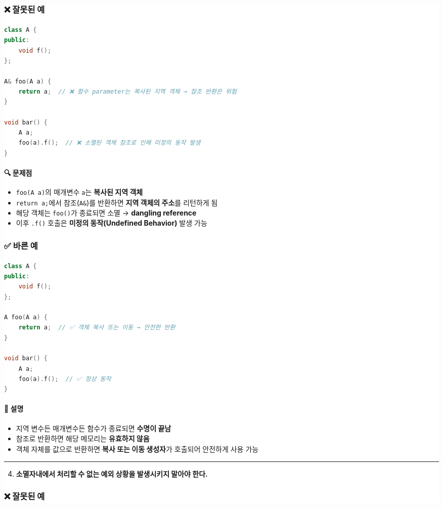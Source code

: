 ### ❌ 잘못된 예

```cpp
class A {
public:
    void f();
};

A& foo(A a) {
    return a;  // ❌ 함수 parameter는 복사된 지역 객체 → 참조 반환은 위험
}

void bar() {
    A a;
    foo(a).f();  // ❌ 소멸된 객체 참조로 인해 미정의 동작 발생
}
```
#### 🔍 문제점

- `foo(A a)`의 매개변수 `a`는 **복사된 지역 객체**
- `return a;`에서 참조(`A&`)를 반환하면 **지역 객체의 주소**를 리턴하게 됨
- 해당 객체는 `foo()`가 종료되면 소멸 → **dangling reference**
- 이후 `.f()` 호출은 **미정의 동작(Undefined Behavior)** 발생 가능

### ✅ 바른 예

```cpp
class A {
public:
    void f();
};

A foo(A a) {
    return a;  // ✅ 객체 복사 또는 이동 → 안전한 반환
}

void bar() {
    A a;
    foo(a).f();  // ✅ 정상 동작
}
```
#### 📌 설명

- 지역 변수든 매개변수든 함수가 종료되면 **수명이 끝남**
- 참조로 반환하면 해당 메모리는 **유효하지 않음**
- 객체 자체를 값으로 반환하면 **복사 또는 이동 생성자**가 호출되어 안전하게 사용 가능


---

4) **소멸자내에서 처리할 수 없는 예외 상황을 발생시키지 말아야 한다.**

### ❌ 잘못된 예
